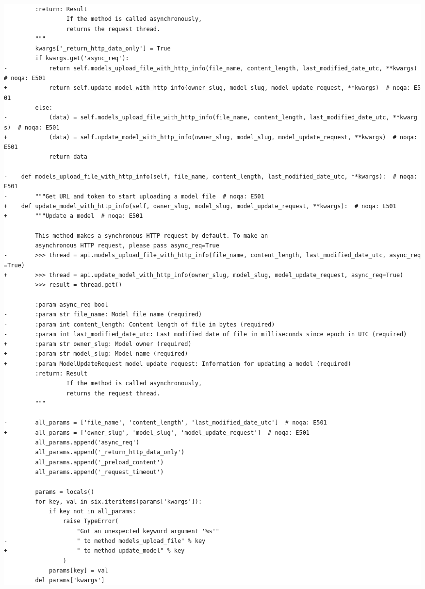 ```
         :return: Result
                  If the method is called asynchronously,
                  returns the request thread.
         """
         kwargs['_return_http_data_only'] = True
         if kwargs.get('async_req'):
-            return self.models_upload_file_with_http_info(file_name, content_length, last_modified_date_utc, **kwargs)  # noqa: E501
+            return self.update_model_with_http_info(owner_slug, model_slug, model_update_request, **kwargs)  # noqa: E501
         else:
-            (data) = self.models_upload_file_with_http_info(file_name, content_length, last_modified_date_utc, **kwargs)  # noqa: E501
+            (data) = self.update_model_with_http_info(owner_slug, model_slug, model_update_request, **kwargs)  # noqa: E501
             return data
 
-    def models_upload_file_with_http_info(self, file_name, content_length, last_modified_date_utc, **kwargs):  # noqa: E501
-        """Get URL and token to start uploading a model file  # noqa: E501
+    def update_model_with_http_info(self, owner_slug, model_slug, model_update_request, **kwargs):  # noqa: E501
+        """Update a model  # noqa: E501
 
         This method makes a synchronous HTTP request by default. To make an
         asynchronous HTTP request, please pass async_req=True
-        >>> thread = api.models_upload_file_with_http_info(file_name, content_length, last_modified_date_utc, async_req=True)
+        >>> thread = api.update_model_with_http_info(owner_slug, model_slug, model_update_request, async_req=True)
         >>> result = thread.get()
 
         :param async_req bool
-        :param str file_name: Model file name (required)
-        :param int content_length: Content length of file in bytes (required)
-        :param int last_modified_date_utc: Last modified date of file in milliseconds since epoch in UTC (required)
+        :param str owner_slug: Model owner (required)
+        :param str model_slug: Model name (required)
+        :param ModelUpdateRequest model_update_request: Information for updating a model (required)
         :return: Result
                  If the method is called asynchronously,
                  returns the request thread.
         """
 
-        all_params = ['file_name', 'content_length', 'last_modified_date_utc']  # noqa: E501
+        all_params = ['owner_slug', 'model_slug', 'model_update_request']  # noqa: E501
         all_params.append('async_req')
         all_params.append('_return_http_data_only')
         all_params.append('_preload_content')
         all_params.append('_request_timeout')
 
         params = locals()
         for key, val in six.iteritems(params['kwargs']):
             if key not in all_params:
                 raise TypeError(
                     "Got an unexpected keyword argument '%s'"
-                    " to method models_upload_file" % key
+                    " to method update_model" % key
                 )
             params[key] = val
         del params['kwargs']
```